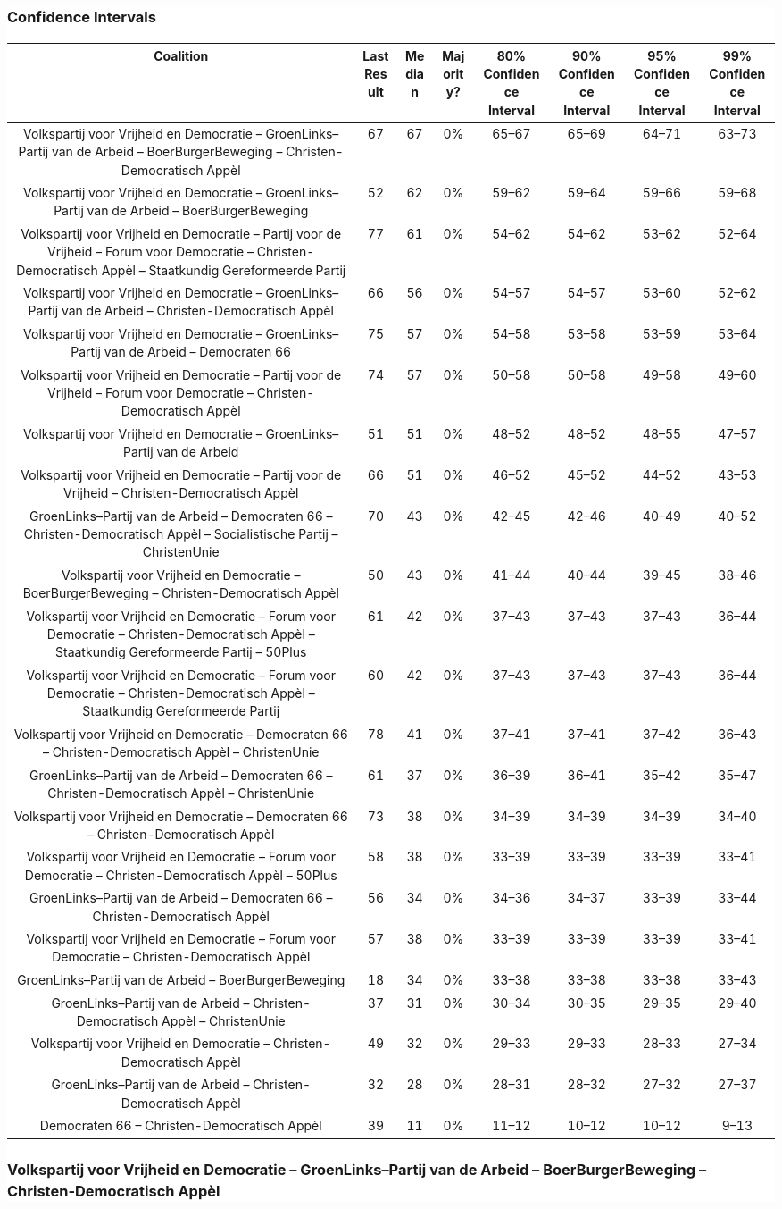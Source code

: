 ### Confidence Intervals

| Coalition | Last Result | Median | Majority? | 80% Confidence Interval | 90% Confidence Interval | 95% Confidence Interval | 99% Confidence Interval |
|:---------:|:-----------:|:------:|:---------:|:-----------------------:|:-----------------------:|:-----------------------:|:-----------------------:|
| Volkspartij voor Vrijheid en Democratie – GroenLinks–Partij van de Arbeid – BoerBurgerBeweging – Christen-Democratisch Appèl | 67 | 67 | 0% | 65–67 | 65–69 | 64–71 | 63–73 |
| Volkspartij voor Vrijheid en Democratie – GroenLinks–Partij van de Arbeid – BoerBurgerBeweging | 52 | 62 | 0% | 59–62 | 59–64 | 59–66 | 59–68 |
| Volkspartij voor Vrijheid en Democratie – Partij voor de Vrijheid – Forum voor Democratie – Christen-Democratisch Appèl – Staatkundig Gereformeerde Partij | 77 | 61 | 0% | 54–62 | 54–62 | 53–62 | 52–64 |
| Volkspartij voor Vrijheid en Democratie – GroenLinks–Partij van de Arbeid – Christen-Democratisch Appèl | 66 | 56 | 0% | 54–57 | 54–57 | 53–60 | 52–62 |
| Volkspartij voor Vrijheid en Democratie – GroenLinks–Partij van de Arbeid – Democraten 66 | 75 | 57 | 0% | 54–58 | 53–58 | 53–59 | 53–64 |
| Volkspartij voor Vrijheid en Democratie – Partij voor de Vrijheid – Forum voor Democratie – Christen-Democratisch Appèl | 74 | 57 | 0% | 50–58 | 50–58 | 49–58 | 49–60 |
| Volkspartij voor Vrijheid en Democratie – GroenLinks–Partij van de Arbeid | 51 | 51 | 0% | 48–52 | 48–52 | 48–55 | 47–57 |
| Volkspartij voor Vrijheid en Democratie – Partij voor de Vrijheid – Christen-Democratisch Appèl | 66 | 51 | 0% | 46–52 | 45–52 | 44–52 | 43–53 |
| GroenLinks–Partij van de Arbeid – Democraten 66 – Christen-Democratisch Appèl – Socialistische Partij – ChristenUnie | 70 | 43 | 0% | 42–45 | 42–46 | 40–49 | 40–52 |
| Volkspartij voor Vrijheid en Democratie – BoerBurgerBeweging – Christen-Democratisch Appèl | 50 | 43 | 0% | 41–44 | 40–44 | 39–45 | 38–46 |
| Volkspartij voor Vrijheid en Democratie – Forum voor Democratie – Christen-Democratisch Appèl – Staatkundig Gereformeerde Partij – 50Plus | 61 | 42 | 0% | 37–43 | 37–43 | 37–43 | 36–44 |
| Volkspartij voor Vrijheid en Democratie – Forum voor Democratie – Christen-Democratisch Appèl – Staatkundig Gereformeerde Partij | 60 | 42 | 0% | 37–43 | 37–43 | 37–43 | 36–44 |
| Volkspartij voor Vrijheid en Democratie – Democraten 66 – Christen-Democratisch Appèl – ChristenUnie | 78 | 41 | 0% | 37–41 | 37–41 | 37–42 | 36–43 |
| GroenLinks–Partij van de Arbeid – Democraten 66 – Christen-Democratisch Appèl – ChristenUnie | 61 | 37 | 0% | 36–39 | 36–41 | 35–42 | 35–47 |
| Volkspartij voor Vrijheid en Democratie – Democraten 66 – Christen-Democratisch Appèl | 73 | 38 | 0% | 34–39 | 34–39 | 34–39 | 34–40 |
| Volkspartij voor Vrijheid en Democratie – Forum voor Democratie – Christen-Democratisch Appèl – 50Plus | 58 | 38 | 0% | 33–39 | 33–39 | 33–39 | 33–41 |
| GroenLinks–Partij van de Arbeid – Democraten 66 – Christen-Democratisch Appèl | 56 | 34 | 0% | 34–36 | 34–37 | 33–39 | 33–44 |
| Volkspartij voor Vrijheid en Democratie – Forum voor Democratie – Christen-Democratisch Appèl | 57 | 38 | 0% | 33–39 | 33–39 | 33–39 | 33–41 |
| GroenLinks–Partij van de Arbeid – BoerBurgerBeweging | 18 | 34 | 0% | 33–38 | 33–38 | 33–38 | 33–43 |
| GroenLinks–Partij van de Arbeid – Christen-Democratisch Appèl – ChristenUnie | 37 | 31 | 0% | 30–34 | 30–35 | 29–35 | 29–40 |
| Volkspartij voor Vrijheid en Democratie – Christen-Democratisch Appèl | 49 | 32 | 0% | 29–33 | 29–33 | 28–33 | 27–34 |
| GroenLinks–Partij van de Arbeid – Christen-Democratisch Appèl | 32 | 28 | 0% | 28–31 | 28–32 | 27–32 | 27–37 |
| Democraten 66 – Christen-Democratisch Appèl | 39 | 11 | 0% | 11–12 | 10–12 | 10–12 | 9–13 |

### Volkspartij voor Vrijheid en Democratie – GroenLinks–Partij van de Arbeid – BoerBurgerBeweging – Christen-Democratisch Appèl
